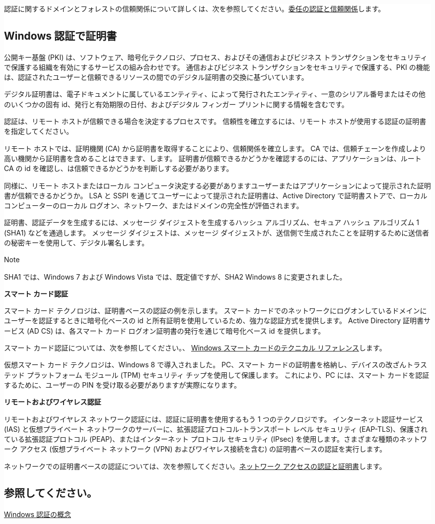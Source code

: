 認証に関するドメインとフォレストの信頼関係について詳しくは、次を参照してください。[委任の認証と信頼関係](https://technet.microsoft.com/library/dn169022.aspx)します。

## <a name="BKMK_CertificatesInWindowsAuthentication"></a>Windows 認証で証明書
公開キー基盤 (PKI) は、ソフトウェア、暗号化テクノロジ、プロセス、およびその通信およびビジネス トランザクションをセキュリティで保護する組織を有効にするサービスの組み合わせです。 通信およびビジネス トランザクションをセキュリティで保護する、PKI の機能は、認証されたユーザーと信頼できるリソースの間でのデジタル証明書の交換に基づいています。

デジタル証明書は、電子ドキュメントに属しているエンティティ、によって発行されたエンティティ、一意のシリアル番号またはその他のいくつかの固有 id、発行と有効期限の日付、およびデジタル フィンガー プリントに関する情報を含むです。

認証は、リモート ホストが信頼できる場合を決定するプロセスです。 信頼性を確立するには、リモート ホストが使用する認証の証明書を指定してください。

リモート ホストでは、証明機関 (CA) から証明書を取得することにより、信頼関係を確立します。 CA では、信頼チェーンを作成しより高い機関から証明書を含めることはできます、します。 証明書が信頼できるかどうかを確認するのには、アプリケーションは、ルート CA の id を確認し、は信頼できるかどうかを判断しする必要があります。

同様に、リモート ホストまたはローカル コンピュータ決定する必要がありますユーザーまたはアプリケーションによって提示された証明書が信頼できるかどうか。 LSA と SSPI を通じてユーザーによって提示された証明書は、Active Directory で証明書ストアで、ローカル コンピューターのローカル ログオン、ネットワーク、またはドメインの完全性が評価されます。

証明書、認証データを生成するには、メッセージ ダイジェストを生成するハッシュ アルゴリズム、セキュア ハッシュ アルゴリズム 1 (SHA1) などを通過します。 メッセージ ダイジェストは、メッセージ ダイジェストが、送信側で生成されたことを証明するために送信者の秘密キーを使用して、デジタル署名します。

> [!NOTE]
> SHA1 では、Windows 7 および Windows Vista では、既定値ですが、SHA2 Windows 8 に変更されました。

**スマート カード認証**

スマート カード テクノロジは、証明書ベースの認証の例を示します。 スマート カードでのネットワークにログオンしているドメインにユーザーを認証するときに暗号化ベースの id と所有証明を使用しているため、強力な認証方式を提供します。 Active Directory 証明書サービス (AD CS) は、各スマート カード ログオン証明書の発行を通じて暗号化ベース id を提供します。

スマート カード認証については、次を参照してください。、 [Windows スマート カードのテクニカル リファレンス](https://technet.microsoft.com/library/ff404297.aspx)します。

仮想スマート カード テクノロジは、Windows 8 で導入されました。 PC、スマート カードの証明書を格納し、デバイスの改ざんトラステッド プラットフォーム モジュール (TPM) セキュリティ チップを使用して保護します。 これにより、PC には、スマート カードを認証するために、ユーザーの PIN を受け取る必要がありますが実際になります。

**リモートおよびワイヤレス認証**

リモートおよびワイヤレス ネットワーク認証には、認証に証明書を使用するもう 1 つのテクノロジです。 インターネット認証サービス (IAS) と仮想プライベート ネットワークのサーバーに、拡張認証プロトコル-トランスポート レベル セキュリティ (EAP-TLS)、保護されている拡張認証プロトコル (PEAP)、またはインターネット プロトコル セキュリティ (IPsec) を使用します。さまざまな種類のネットワーク アクセス (仮想プライベート ネットワーク (VPN) およびワイヤレス接続を含む) の証明書ベースの認証を実行します。

ネットワークでの証明書ベースの認証については、次を参照してください。[ネットワーク アクセスの認証と証明書](https://technet.microsoft.com/library/cc759575(WS.10).aspx)します。

## <a name="BKMK_SeeAlso"></a>参照してください。
[Windows 認証の概念](https://technet.microsoft.com/library/d169018.aspx)


